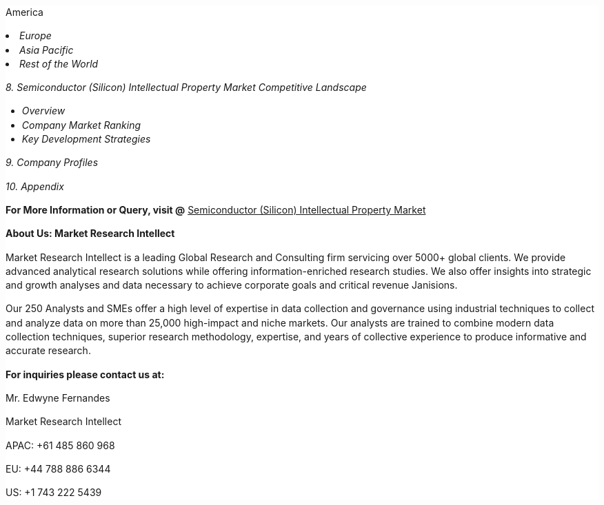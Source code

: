 America</span></em></li><li><em><span class="">Europe</span></em></li><li><em><span class="">Asia Pacific</span></em></li><li><em><span class="">Rest of the World</span></em></li></ul><p><em><span class="font-[700]">8. Semiconductor (Silicon) Intellectual Property Market Competitive Landscape</span></em></p><ul><li><em><span class="">Overview</span></em></li><li><em><span class="">Company Market Ranking</span></em></li><li><em><span class="">Key Development Strategies</span></em></li></ul><p><em><span class="font-[700]">9. Company Profiles</span></em></p><p><em><span class="font-[700]">10. Appendix</span></em></p><p><span class="font-[700]"><strong>For More Information or Query, visit&nbsp;@</strong>&nbsp;</span><span class="font-[700]"><a href="https://www.marketresearchintellect.com/product/semiconductor-silicon-intellectual-property-market/?utm_source=Linkedin&utm_medium=802" target="_blank" data-tracking-control-name="article-ssr-frontend-pulse_little-text-block" data-tracking-will-navigate="" data-test-link="">Semiconductor (Silicon) Intellectual Property Market</a></span></p><p><strong><span class="font-[700]">About Us: Market Research Intellect</span></strong></p><p><span class="">Market Research Intellect is a leading Global Research and Consulting firm servicing over 5000+ global clients. We provide advanced analytical research solutions while offering information-enriched research studies.&nbsp;</span>We also offer insights into strategic and growth analyses and data necessary to achieve corporate goals and critical revenue Janisions.</p><p><span class="">Our 250 Analysts and SMEs offer a high level of expertise in data collection and governance using industrial techniques to collect and analyze data on more than 25,000 high-impact and niche markets. Our analysts are trained to combine modern data collection techniques, superior research methodology, expertise, and years of collective experience to produce informative and accurate research.</span></p><p><strong>For inquiries please contact us at:</strong></p><p>Mr. Edwyne Fernandes</p><p>Market Research Intellect</p><p>APAC: +61 485 860 968</p><p>EU: +44 788 886 6344</p><p>US: +1 743 222 5439</p>
